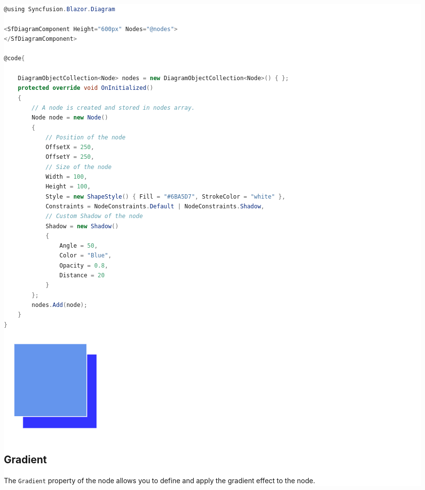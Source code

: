 ```csharp
@using Syncfusion.Blazor.Diagram

<SfDiagramComponent Height="600px" Nodes="@nodes">
</SfDiagramComponent>

@code{

    DiagramObjectCollection<Node> nodes = new DiagramObjectCollection<Node>() { };
    protected override void OnInitialized()
    {
        // A node is created and stored in nodes array.
        Node node = new Node()
        {
            // Position of the node
            OffsetX = 250,
            OffsetY = 250,
            // Size of the node
            Width = 100,
            Height = 100,
            Style = new ShapeStyle() { Fill = "#6BA5D7", StrokeColor = "white" },
            Constraints = NodeConstraints.Default | NodeConstraints.Shadow,
            // Custom Shadow of the node
            Shadow = new Shadow()
            {
                Angle = 50,
                Color = "Blue",
                Opacity = 0.8,
                Distance = 20
            }
        };
        nodes.Add(node);
    }
}
```

![Shadow](../images/customshadow.png)

## Gradient

The `Gradient` property of the node allows you to define and apply the gradient effect to the node.
